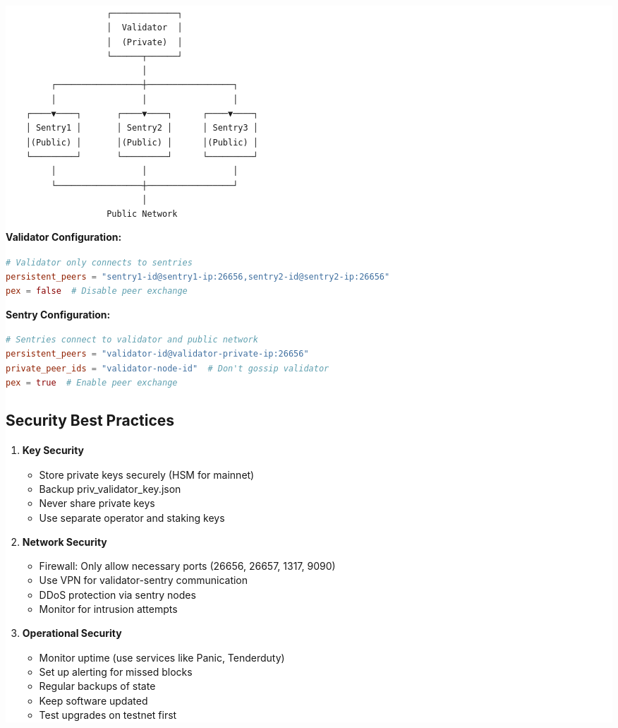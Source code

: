```
                    ┌─────────────┐
                    │  Validator  │
                    │  (Private)  │
                    └──────┬──────┘
                           │
         ┌─────────────────┼─────────────────┐
         │                 │                 │
    ┌────▼────┐       ┌────▼────┐      ┌────▼────┐
    │ Sentry1 │       │ Sentry2 │      │ Sentry3 │
    │(Public) │       │(Public) │      │(Public) │
    └─────────┘       └─────────┘      └─────────┘
         │                 │                 │
         └─────────────────┼─────────────────┘
                           │
                    Public Network
```

**Validator Configuration:**
```toml
# Validator only connects to sentries
persistent_peers = "sentry1-id@sentry1-ip:26656,sentry2-id@sentry2-ip:26656"
pex = false  # Disable peer exchange
```

**Sentry Configuration:**
```toml
# Sentries connect to validator and public network
persistent_peers = "validator-id@validator-private-ip:26656"
private_peer_ids = "validator-node-id"  # Don't gossip validator
pex = true  # Enable peer exchange
```

## Security Best Practices

1. **Key Security**
   - Store private keys securely (HSM for mainnet)
   - Backup priv_validator_key.json
   - Never share private keys
   - Use separate operator and staking keys

2. **Network Security**
   - Firewall: Only allow necessary ports (26656, 26657, 1317, 9090)
   - Use VPN for validator-sentry communication
   - DDoS protection via sentry nodes
   - Monitor for intrusion attempts

3. **Operational Security**
   - Monitor uptime (use services like Panic, Tenderduty)
   - Set up alerting for missed blocks
   - Regular backups of state
   - Keep software updated
   - Test upgrades on testnet first
